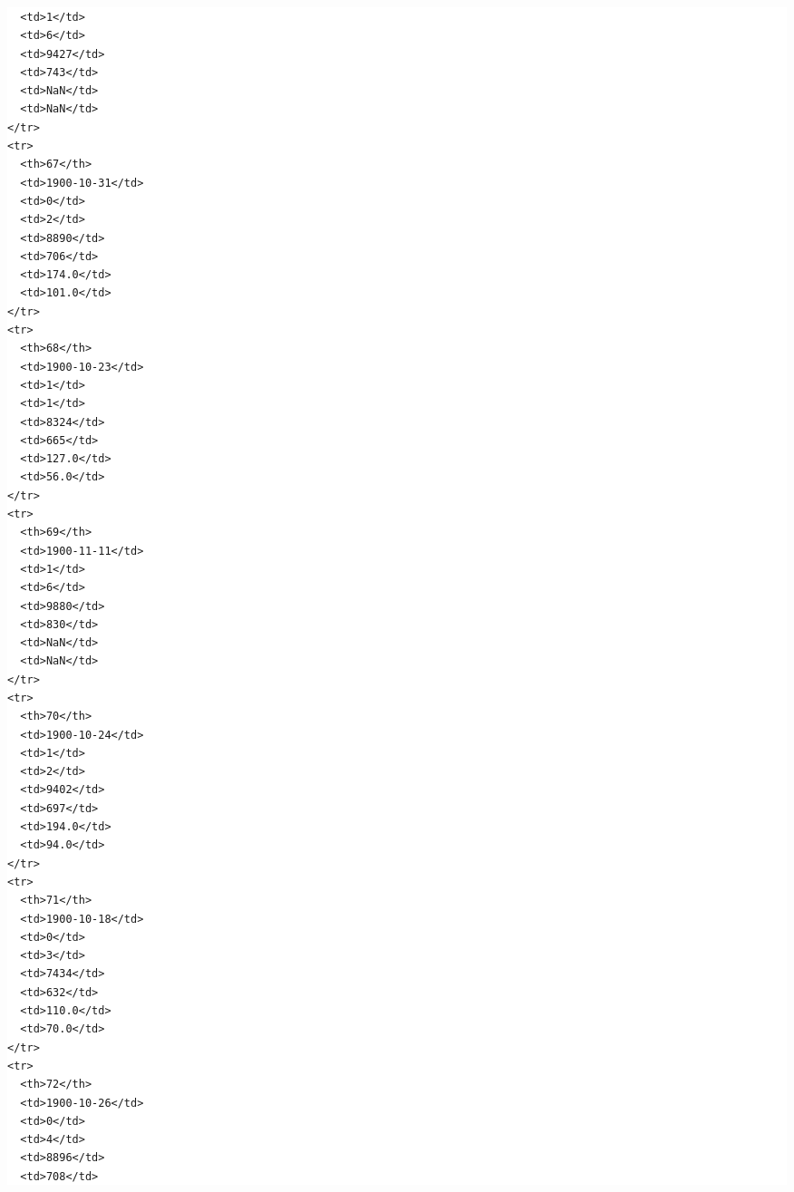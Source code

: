      <td>1</td>
      <td>6</td>
      <td>9427</td>
      <td>743</td>
      <td>NaN</td>
      <td>NaN</td>
    </tr>
    <tr>
      <th>67</th>
      <td>1900-10-31</td>
      <td>0</td>
      <td>2</td>
      <td>8890</td>
      <td>706</td>
      <td>174.0</td>
      <td>101.0</td>
    </tr>
    <tr>
      <th>68</th>
      <td>1900-10-23</td>
      <td>1</td>
      <td>1</td>
      <td>8324</td>
      <td>665</td>
      <td>127.0</td>
      <td>56.0</td>
    </tr>
    <tr>
      <th>69</th>
      <td>1900-11-11</td>
      <td>1</td>
      <td>6</td>
      <td>9880</td>
      <td>830</td>
      <td>NaN</td>
      <td>NaN</td>
    </tr>
    <tr>
      <th>70</th>
      <td>1900-10-24</td>
      <td>1</td>
      <td>2</td>
      <td>9402</td>
      <td>697</td>
      <td>194.0</td>
      <td>94.0</td>
    </tr>
    <tr>
      <th>71</th>
      <td>1900-10-18</td>
      <td>0</td>
      <td>3</td>
      <td>7434</td>
      <td>632</td>
      <td>110.0</td>
      <td>70.0</td>
    </tr>
    <tr>
      <th>72</th>
      <td>1900-10-26</td>
      <td>0</td>
      <td>4</td>
      <td>8896</td>
      <td>708</td>